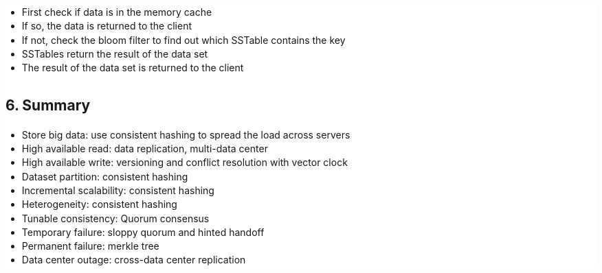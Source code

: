 * First check if data is in the memory cache
* If so, the data is returned to the client
* If not, check the bloom filter to find out which SSTable contains the key
* SSTables return the result of the data set
* The result of the data set is returned to the client


## 6. Summary
* Store big data: use consistent hashing to spread the load across servers
* High available read: data replication, multi-data center
* High available write: versioning and conflict resolution with vector clock
* Dataset partition: consistent hashing
* Incremental scalability: consistent hashing
* Heterogeneity: consistent hashing
* Tunable consistency: Quorum consensus
* Temporary failure: sloppy quorum and hinted handoff
* Permanent failure: merkle tree
* Data center outage: cross-data center replication
